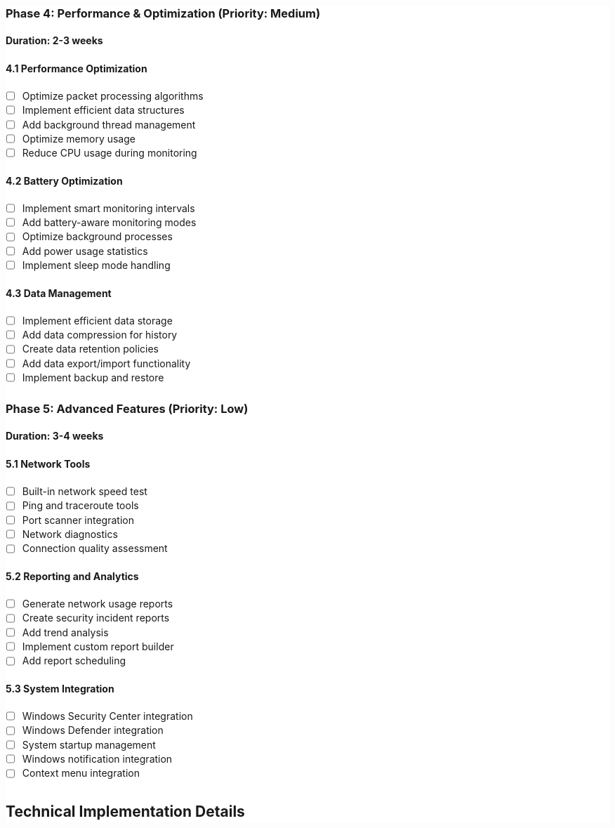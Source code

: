### Phase 4: Performance & Optimization (Priority: Medium)
**Duration: 2-3 weeks**

#### 4.1 Performance Optimization
- [ ] Optimize packet processing algorithms
- [ ] Implement efficient data structures
- [ ] Add background thread management
- [ ] Optimize memory usage
- [ ] Reduce CPU usage during monitoring

#### 4.2 Battery Optimization
- [ ] Implement smart monitoring intervals
- [ ] Add battery-aware monitoring modes
- [ ] Optimize background processes
- [ ] Add power usage statistics
- [ ] Implement sleep mode handling

#### 4.3 Data Management
- [ ] Implement efficient data storage
- [ ] Add data compression for history
- [ ] Create data retention policies
- [ ] Add data export/import functionality
- [ ] Implement backup and restore

### Phase 5: Advanced Features (Priority: Low)
**Duration: 3-4 weeks**

#### 5.1 Network Tools
- [ ] Built-in network speed test
- [ ] Ping and traceroute tools
- [ ] Port scanner integration
- [ ] Network diagnostics
- [ ] Connection quality assessment

#### 5.2 Reporting and Analytics
- [ ] Generate network usage reports
- [ ] Create security incident reports
- [ ] Add trend analysis
- [ ] Implement custom report builder
- [ ] Add report scheduling

#### 5.3 System Integration
- [ ] Windows Security Center integration
- [ ] Windows Defender integration
- [ ] System startup management
- [ ] Windows notification integration
- [ ] Context menu integration

## Technical Implementation Details
